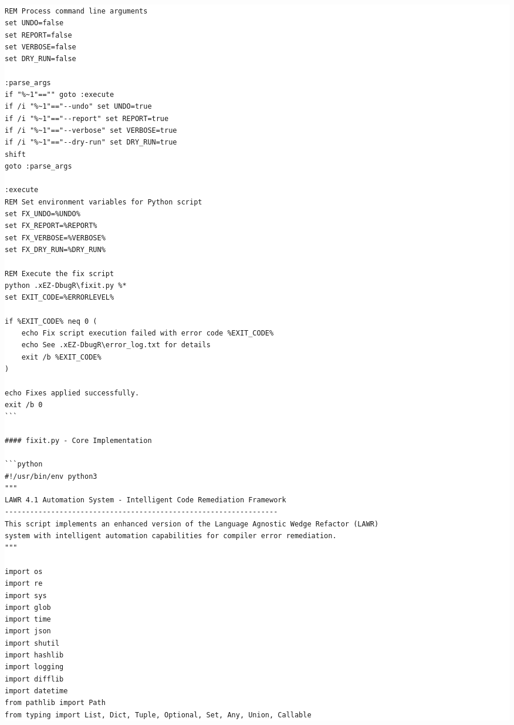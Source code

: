     REM Process command line arguments
    set UNDO=false
    set REPORT=false
    set VERBOSE=false
    set DRY_RUN=false

    :parse_args
    if "%~1"=="" goto :execute
    if /i "%~1"=="--undo" set UNDO=true
    if /i "%~1"=="--report" set REPORT=true
    if /i "%~1"=="--verbose" set VERBOSE=true
    if /i "%~1"=="--dry-run" set DRY_RUN=true
    shift
    goto :parse_args

    :execute
    REM Set environment variables for Python script
    set FX_UNDO=%UNDO%
    set FX_REPORT=%REPORT%
    set FX_VERBOSE=%VERBOSE%
    set FX_DRY_RUN=%DRY_RUN%

    REM Execute the fix script
    python .xEZ-DbugR\fixit.py %*
    set EXIT_CODE=%ERRORLEVEL%

    if %EXIT_CODE% neq 0 (
        echo Fix script execution failed with error code %EXIT_CODE%
        echo See .xEZ-DbugR\error_log.txt for details
        exit /b %EXIT_CODE%
    )

    echo Fixes applied successfully.
    exit /b 0
    ```

    #### fixit.py - Core Implementation

    ```python
    #!/usr/bin/env python3
    """
    LAWR 4.1 Automation System - Intelligent Code Remediation Framework
    -----------------------------------------------------------------
    This script implements an enhanced version of the Language Agnostic Wedge Refactor (LAWR) 
    system with intelligent automation capabilities for compiler error remediation.
    """

    import os
    import re
    import sys
    import glob
    import time
    import json
    import shutil
    import hashlib
    import logging
    import difflib
    import datetime
    from pathlib import Path
    from typing import List, Dict, Tuple, Optional, Set, Any, Union, Callable
